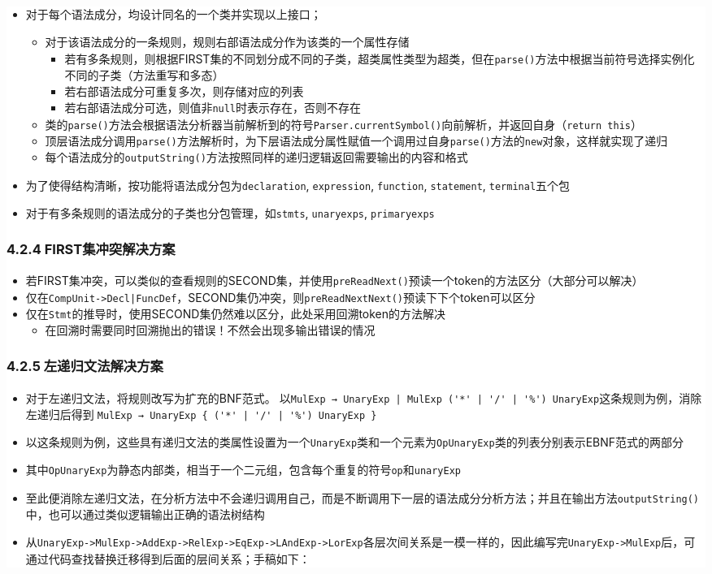 - 对于每个语法成分，均设计同名的一个类并实现以上接口；

  - 对于该语法成分的一条规则，规则右部语法成分作为该类的一个属性存储
    - 若有多条规则，则根据FIRST集的不同划分成不同的子类，超类属性类型为超类，但在`parse()`方法中根据当前符号选择实例化不同的子类（方法重写和多态）
    - 若右部语法成分可重复多次，则存储对应的列表
    - 若右部语法成分可选，则值非`null`时表示存在，否则不存在
  - 类的`parse()`方法会根据语法分析器当前解析到的符号`Parser.currentSymbol()`向前解析，并返回自身（`return this`）
  - 顶层语法成分调用`parse()`方法解析时，为下层语法成分属性赋值一个调用过自身`parse()`方法的`new`对象，这样就实现了递归
  - 每个语法成分的`outputString()`方法按照同样的递归逻辑返回需要输出的内容和格式

- 为了使得结构清晰，按功能将语法成分包为`declaration`, `expression`, `function`, `statement`, `terminal`五个包

- 对于有多条规则的语法成分的子类也分包管理，如`stmts`, `unaryexps`, `primaryexps`

### 4.2.4 FIRST集冲突解决方案

- 若FIRST集冲突，可以类似的查看规则的SECOND集，并使用`preReadNext()`预读一个token的方法区分（大部分可以解决）
- 仅在`CompUnit->Decl|FuncDef`，SECOND集仍冲突，则`preReadNextNext()`预读下下个token可以区分
- 仅在`Stmt`的推导时，使用SECOND集仍然难以区分，此处采用回溯token的方法解决
  - 在回溯时需要同时回溯抛出的错误！不然会出现多输出错误的情况


### 4.2.5 左递归文法解决方案

- 对于左递归文法，将规则改写为扩充的BNF范式。
  以`MulExp → UnaryExp | MulExp ('*' | '/' | '%') UnaryExp`这条规则为例，消除左递归后得到
  `MulExp → UnaryExp { ('*' | '/' | '%') UnaryExp }`

- 以这条规则为例，这些具有递归文法的类属性设置为一个`UnaryExp`类和一个元素为`OpUnaryExp`类的列表分别表示EBNF范式的两部分

- 其中`OpUnaryExp`为静态内部类，相当于一个二元组，包含每个重复的符号`op`和`unaryExp`

- 至此便消除左递归文法，在分析方法中不会递归调用自己，而是不断调用下一层的语法成分分析方法；并且在输出方法`outputString()`中，也可以通过类似逻辑输出正确的语法树结构

- 从`UnaryExp->MulExp->AddExp->RelExp->EqExp->LAndExp->LorExp`各层次间关系是一模一样的，因此编写完`UnaryExp->MulExp`后，可通过代码查找替换迁移得到后面的层间关系；手稿如下：
